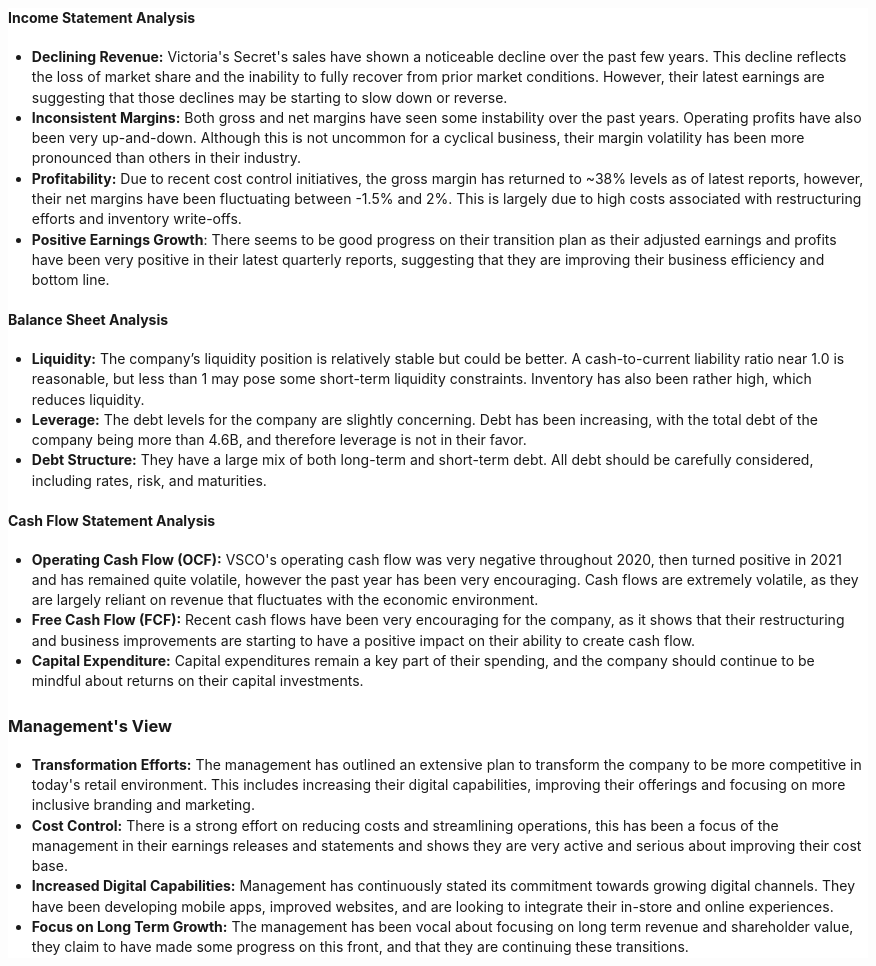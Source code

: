 #### Income Statement Analysis

*   **Declining Revenue:** Victoria's Secret's sales have shown a noticeable decline over the past few years. This decline reflects the loss of market share and the inability to fully recover from prior market conditions. However, their latest earnings are suggesting that those declines may be starting to slow down or reverse.
*   **Inconsistent Margins:** Both gross and net margins have seen some instability over the past years. Operating profits have also been very up-and-down. Although this is not uncommon for a cyclical business, their margin volatility has been more pronounced than others in their industry.
*   **Profitability:** Due to recent cost control initiatives, the gross margin has returned to ~38% levels as of latest reports, however, their net margins have been fluctuating between -1.5% and 2%. This is largely due to high costs associated with restructuring efforts and inventory write-offs.
*   **Positive Earnings Growth**: There seems to be good progress on their transition plan as their adjusted earnings and profits have been very positive in their latest quarterly reports, suggesting that they are improving their business efficiency and bottom line.

#### Balance Sheet Analysis

*   **Liquidity:** The company’s liquidity position is relatively stable but could be better. A cash-to-current liability ratio near 1.0 is reasonable, but less than 1 may pose some short-term liquidity constraints. Inventory has also been rather high, which reduces liquidity.
*   **Leverage:** The debt levels for the company are slightly concerning. Debt has been increasing, with the total debt of the company being more than 4.6B, and therefore leverage is not in their favor.
*  **Debt Structure:** They have a large mix of both long-term and short-term debt. All debt should be carefully considered, including rates, risk, and maturities.

#### Cash Flow Statement Analysis

*   **Operating Cash Flow (OCF):** VSCO's operating cash flow was very negative throughout 2020, then turned positive in 2021 and has remained quite volatile, however the past year has been very encouraging. Cash flows are extremely volatile, as they are largely reliant on revenue that fluctuates with the economic environment.
*   **Free Cash Flow (FCF):** Recent cash flows have been very encouraging for the company, as it shows that their restructuring and business improvements are starting to have a positive impact on their ability to create cash flow.
*   **Capital Expenditure:** Capital expenditures remain a key part of their spending, and the company should continue to be mindful about returns on their capital investments.

### Management's View

*   **Transformation Efforts:** The management has outlined an extensive plan to transform the company to be more competitive in today's retail environment. This includes increasing their digital capabilities, improving their offerings and focusing on more inclusive branding and marketing.
*   **Cost Control:** There is a strong effort on reducing costs and streamlining operations, this has been a focus of the management in their earnings releases and statements and shows they are very active and serious about improving their cost base.
*  **Increased Digital Capabilities:** Management has continuously stated its commitment towards growing digital channels. They have been developing mobile apps, improved websites, and are looking to integrate their in-store and online experiences.
*   **Focus on Long Term Growth:** The management has been vocal about focusing on long term revenue and shareholder value, they claim to have made some progress on this front, and that they are continuing these transitions.
